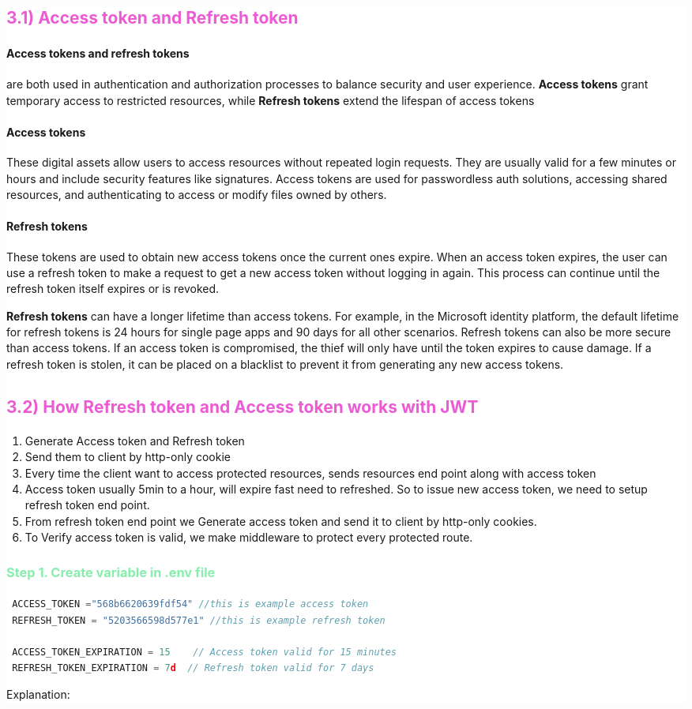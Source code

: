 ## <span style="color:rgb(236, 90, 212) ; "> 3.1) Access token and Refresh token </span>

#### Access tokens and refresh tokens

are both used in authentication and authorization processes to balance security and user experience. **Access tokens** grant temporary access to restricted resources, while **Refresh tokens** extend the lifespan of access tokens

#### Access tokens

These digital assets allow users to access resources without repeated login requests. They are usually valid for a few minutes or hours and include security features like signatures. Access tokens are used for passwordless auth solutions, accessing shared resources, and authenticating to access or modify files owned by others.

#### Refresh tokens

These tokens are used to obtain new access tokens once the current ones expire. When an access token expires, the user can use a refresh token to make a request to get a new access token without logging in again. This process can continue until the refresh token itself expires or is revoked.

**Refresh tokens** can have a longer lifetime than access tokens. For example, in the Microsoft identity platform, the default lifetime for refresh tokens is 24 hours for single page apps and 90 days for all other scenarios. Refresh tokens can also be more secure than access tokens. If an access token is compromised, the thief will only have until the token expires to cause damage. If a refresh token is stolen, it can be placed on a blacklist to prevent it from generating any new access tokens.

## <span style="color:rgb(236, 90, 212) ; "> 3.2) How Refresh token and Access token works with JWT </span>

1. Generate Access token and Refresh token
2. Send them to client by http-only cookie
3. Every time the client want to access protected resources, sends resources end point along with access token
4. Access token usually 5min to a hour, will expire fast need to refreshed. So to issue new access token, we need to setup refresh token end point.
5. From refresh token end point we Generate access token and send it to client by http-only cookies.
6. To Verify access token is valid, we make middleware to protect every protected route.

### <span style="color: #86efac;"> Step 1. Create variable in .env file</span>

```javascript
 ACCESS_TOKEN ="568b6620639fdf54" //this is example access token
 REFRESH_TOKEN = "5203566598d577e1" //this is example refresh token

 ACCESS_TOKEN_EXPIRATION = 15    // Access token valid for 15 minutes
 REFRESH_TOKEN_EXPIRATION = 7d  // Refresh token valid for 7 days
```

Explanation:

